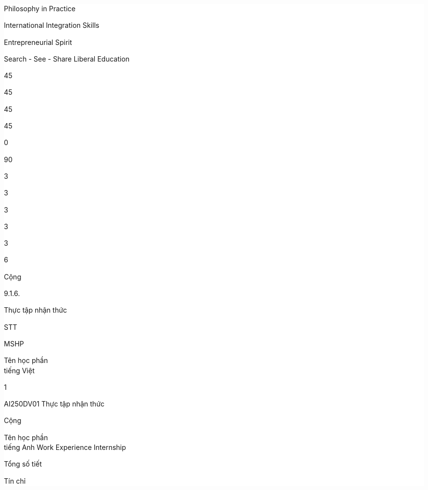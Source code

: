 Philosophy in Practice 

International Integration 
Skills 

Entrepreneurial Spirit 

Search - See - Share 
Liberal Education 

45 

45 

45 

45 

0 

90 

3 

3 

3 

3 

3 

6 

Cộng 

9.1.6. 

Thực tập nhận thức 

STT 

MSHP 

Tên học phần  
tiếng Việt 

1 

AI250DV01  Thực tập nhận thức 

Cộng 

Tên học phần  
tiếng Anh 
Work Experience 
Internship 

Tổng 
số tiết 

Tín 
chỉ 
